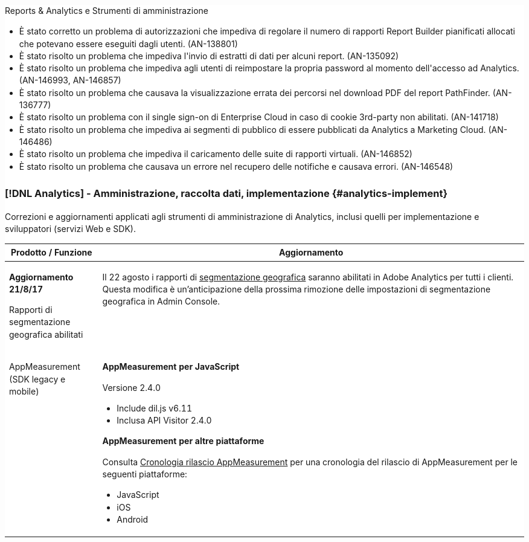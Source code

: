   <tr> 
   <td colname="col1"> <p>Reports &amp; Analytics e Strumenti di amministrazione </p> </td> 
   <td colname="col2"> <p> 
     <ul id="ul_C4E913B41B1E46E7821A312C42FFDADB"> 
      <li id="li_F194FD3B25ED458D81351CAE2F978C87">È stato corretto un problema di autorizzazioni che impediva di regolare il numero di rapporti Report Builder pianificati allocati che potevano essere eseguiti dagli utenti. (AN-138801) </li> 
      <li id="li_DADD2365B2E4402ABEFF714C8FAACE2B">È stato risolto un problema che impediva l'invio di estratti di dati per alcuni report. (AN-135092) </li> 
      <li id="li_2F6191DAD09A400A814E84ECAC493AC5">È stato risolto un problema che impediva agli utenti di reimpostare la propria password al momento dell'accesso ad Analytics. (AN-146993, AN-146857) </li> 
      <li id="li_457C8EFE0B4246D68F451B5933D443E2">È stato risolto un problema che causava la visualizzazione errata dei percorsi nel download PDF del report PathFinder. (AN-136777) </li> 
      <li id="li_E4ACC29EB8C043FDB61B689306CF60BD">È stato risolto un problema con il single sign-on di Enterprise Cloud in caso di cookie 3rd-party non abilitati. (AN-141718) </li> 
      <li id="li_6CFDD8DDB0F345A498786663BDC24A40">È stato risolto un problema che impediva ai segmenti di pubblico di essere pubblicati da Analytics a Marketing Cloud. (AN-146486) </li> 
      <li id="li_71359BA3009A48FBB0D98571AE1EBCA8">È stato risolto un problema che impediva il caricamento delle suite di rapporti virtuali. (AN-146852) </li> 
      <li id="li_7133EA3545C44BBA9E09BA932A12BDCC">È stato risolto un problema che causava un errore nel recupero delle notifiche e causava errori. (AN-146548) </li> 
     </ul> </p> </td> 
  </tr> 
 </tbody> 
</table>

### [!DNL Analytics] - Amministrazione, raccolta dati, implementazione {#analytics-implement}

Correzioni e aggiornamenti applicati agli strumenti di amministrazione di Analytics, inclusi quelli per implementazione e sviluppatori (servizi Web e SDK).

<table id="table_EB8261E817054C2F8B17C09D16DB3412"> 
 <thead> 
  <tr> 
   <th colname="col1" class="entry"> Prodotto / Funzione </th> 
   <th colname="col2" class="entry"> Aggiornamento </th> 
  </tr> 
 </thead>
 <tbody> 
  <tr> 
   <td colname="col1"> <p> <b>Aggiornamento 21/8/17</b> </p> <p>Rapporti di segmentazione geografica abilitati </p> </td> 
   <td colname="col2"> <p> Il 22 agosto i rapporti di <a href="https://marketing.adobe.com/resources/help/en_US/reference/reports_geosegmentation.html" format="html" scope="external">segmentazione geografica</a> saranno abilitati in Adobe Analytics per tutti i clienti. Questa modifica è un’anticipazione della prossima rimozione delle impostazioni di segmentazione geografica in Admin Console. </p> </td> 
  </tr> 
  <tr> 
   <td colname="col1"> <p>AppMeasurement (SDK legacy e mobile) </p> </td> 
   <td colname="col2"> 
 <p> <b> <span class="keyword"> AppMeasurement</span> per JavaScript</b> </p> <p>Versione 2.4.0 </p> 
    <ul id="ul_4681A3AD19A341E8961CB108E0FC5466"> 
     <li id="li_390EDEF921A94637A6FA89760FA4BC4C"> Include dil.js v6.11 </li> 
     <li id="li_BDCD7C0F04E444AA850236E88F223A84"> Inclusa API Visitor 2.4.0 </li> 
    </ul> <p> <b> <span class="keyword"> AppMeasurement</span> per altre piattaforme</b> </p> <p>Consulta <a href="https://marketing.adobe.com/resources/help/en_US/sc/appmeasurement/release/index.html" scope="external" format="https">Cronologia rilascio AppMeasurement</a> per una cronologia del rilascio di <span class="keyword">AppMeasurement</span> per le seguenti piattaforme: </p> 
    <ul id="ul_C1B99FAA7DD94C83902A1148AC80E64C"> 
     <li id="li_AE016ABC57964DFEAF625E425B4053C6">JavaScript </li> 
     <li id="li_2DC09F748E0747568BBAFDB609DD0363">iOS </li> 
     <li id="li_119E6E2E31144A7ABC2091378EC70B8D">Android </li> 